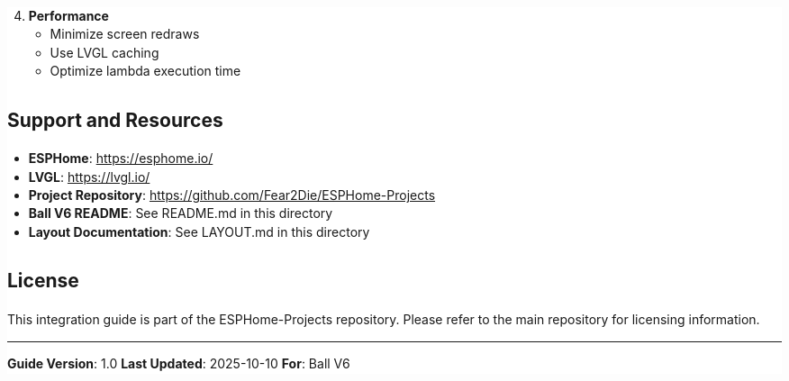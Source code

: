 4. **Performance**
   - Minimize screen redraws
   - Use LVGL caching
   - Optimize lambda execution time

## Support and Resources

- **ESPHome**: https://esphome.io/
- **LVGL**: https://lvgl.io/
- **Project Repository**: https://github.com/Fear2Die/ESPHome-Projects
- **Ball V6 README**: See README.md in this directory
- **Layout Documentation**: See LAYOUT.md in this directory

## License

This integration guide is part of the ESPHome-Projects repository. Please refer to the main repository for licensing information.

---

**Guide Version**: 1.0
**Last Updated**: 2025-10-10
**For**: Ball V6
